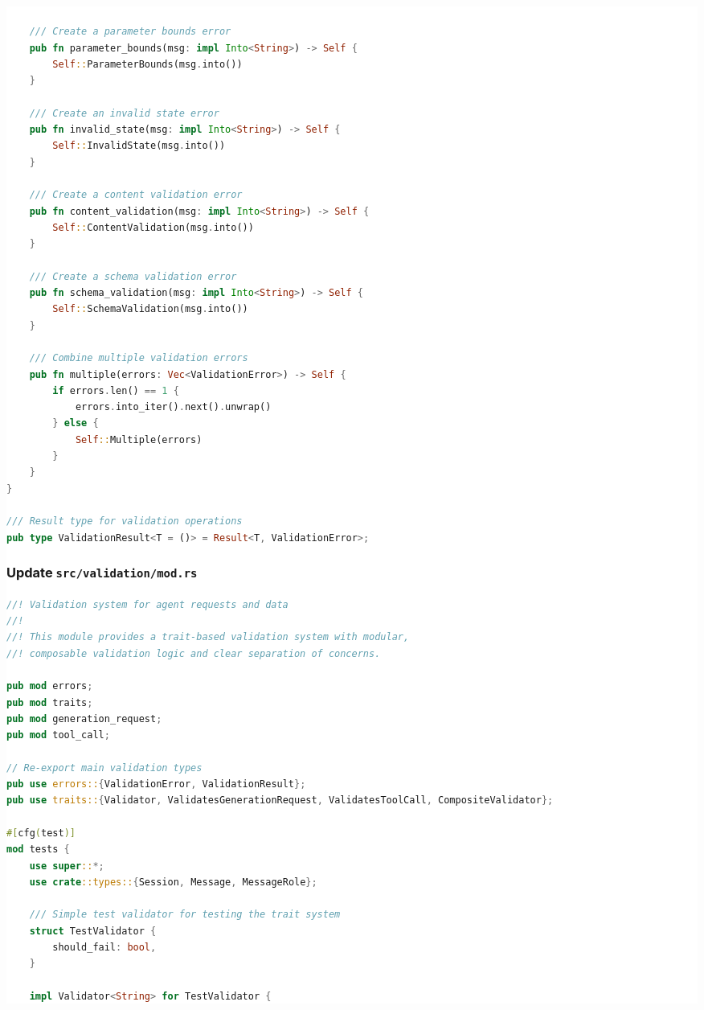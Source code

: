 ```rust
    
    /// Create a parameter bounds error
    pub fn parameter_bounds(msg: impl Into<String>) -> Self {
        Self::ParameterBounds(msg.into())
    }
    
    /// Create an invalid state error
    pub fn invalid_state(msg: impl Into<String>) -> Self {
        Self::InvalidState(msg.into())
    }
    
    /// Create a content validation error
    pub fn content_validation(msg: impl Into<String>) -> Self {
        Self::ContentValidation(msg.into())
    }
    
    /// Create a schema validation error
    pub fn schema_validation(msg: impl Into<String>) -> Self {
        Self::SchemaValidation(msg.into())
    }
    
    /// Combine multiple validation errors
    pub fn multiple(errors: Vec<ValidationError>) -> Self {
        if errors.len() == 1 {
            errors.into_iter().next().unwrap()
        } else {
            Self::Multiple(errors)
        }
    }
}

/// Result type for validation operations
pub type ValidationResult<T = ()> = Result<T, ValidationError>;
```

### Update `src/validation/mod.rs`

```rust
//! Validation system for agent requests and data
//! 
//! This module provides a trait-based validation system with modular,
//! composable validation logic and clear separation of concerns.

pub mod errors;
pub mod traits;
pub mod generation_request;
pub mod tool_call;

// Re-export main validation types
pub use errors::{ValidationError, ValidationResult};
pub use traits::{Validator, ValidatesGenerationRequest, ValidatesToolCall, CompositeValidator};

#[cfg(test)]
mod tests {
    use super::*;
    use crate::types::{Session, Message, MessageRole};
    
    /// Simple test validator for testing the trait system
    struct TestValidator {
        should_fail: bool,
    }
    
    impl Validator<String> for TestValidator {
```